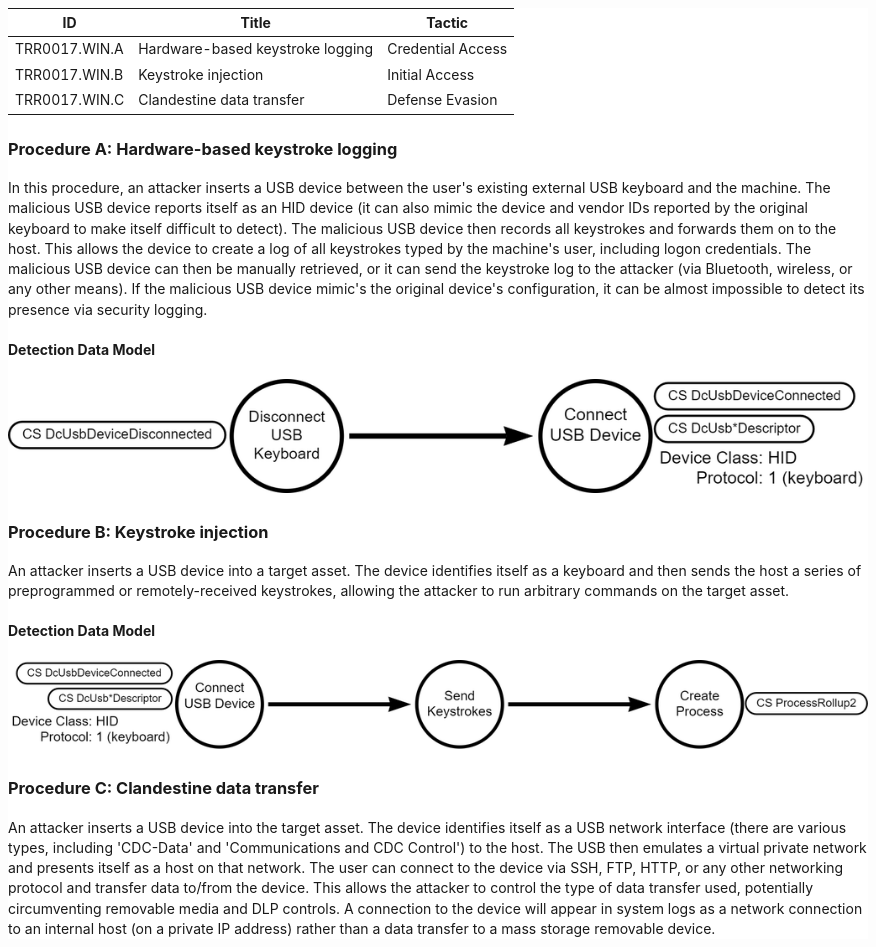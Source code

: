 | ID | Title | Tactic |
|----|----|----|
| TRR0017.WIN.A | Hardware-based keystroke logging | Credential Access |
| TRR0017.WIN.B | Keystroke injection | Initial Access |
| TRR0017.WIN.C | Clandestine data transfer | Defense Evasion |

### Procedure A: Hardware-based keystroke logging

In this procedure, an attacker inserts a USB device between the user's existing
external USB keyboard and the machine. The malicious USB device reports itself
as an HID device (it can also mimic the device and vendor IDs reported by the
original keyboard to make itself difficult to detect). The malicious USB device
then records all keystrokes and forwards them on to the host. This allows the
device to create a log of all keystrokes typed by the machine's user, including
logon credentials. The malicious USB device can then be manually retrieved, or
it can send the keystroke log to the attacker (via Bluetooth, wireless, or any
other means). If the malicious USB device mimic's the original device's
configuration, it can be almost impossible to detect its presence via security
logging.

#### Detection Data Model

![DDM - Hardware-based keystroke logging](ddms/trr0017_a.png)

### Procedure B: Keystroke injection

An attacker inserts a USB device into a target asset. The device identifies
itself as a keyboard and then sends the host a series of preprogrammed or
remotely-received keystrokes, allowing the attacker to run arbitrary commands on
the target asset.

#### Detection Data Model

![DDM - Keystroke injection](ddms/trr0017_b.png)

### Procedure C: Clandestine data transfer

An attacker inserts a USB device into the target asset. The device identifies
itself as a USB network interface (there are various types, including 'CDC-Data'
and 'Communications and CDC Control') to the host. The USB then emulates a
virtual private network and presents itself as a host on that network. The user
can connect to the device via SSH, FTP, HTTP, or any other networking protocol
and transfer data to/from the device. This allows the attacker to control the
type of data transfer used, potentially circumventing removable media and DLP
controls. A connection to the device will appear in system logs as a network
connection to an internal host (on a private IP address) rather than a data
transfer to a mass storage removable device.
